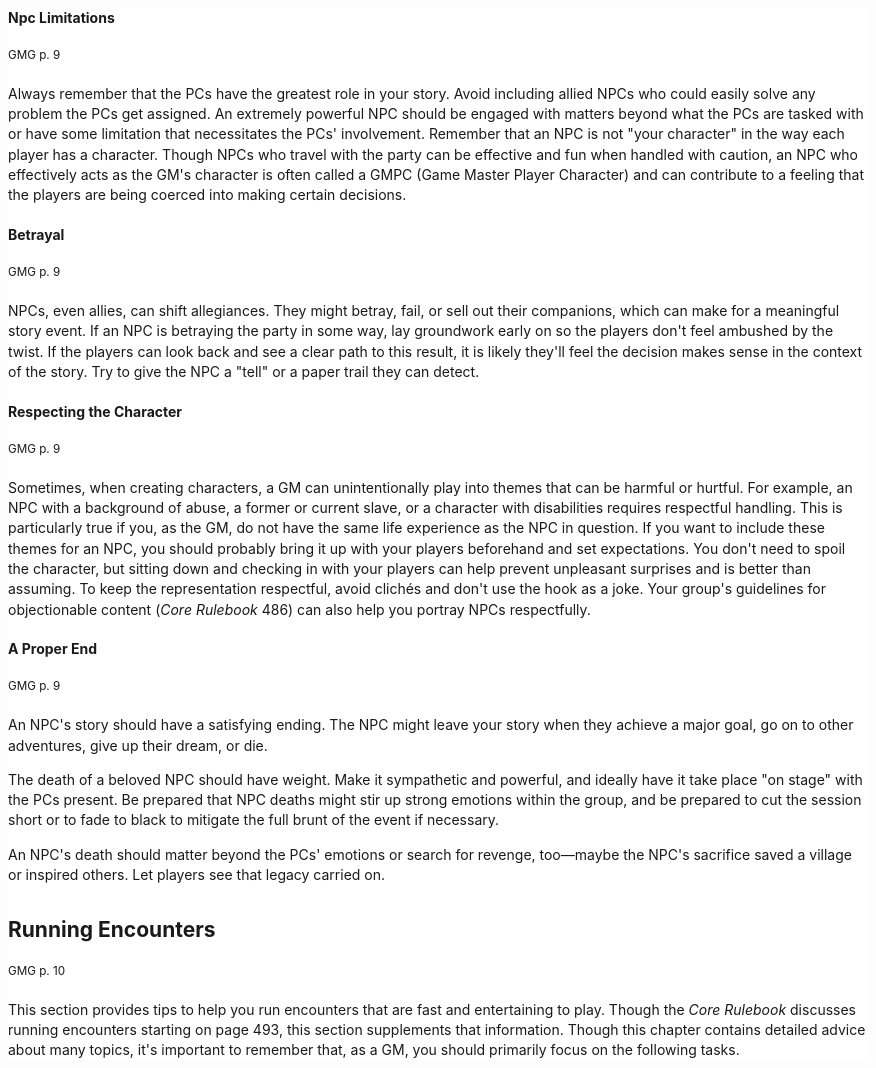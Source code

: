 #### Npc Limitations
<sup>GMG p. 9</sup>

Always remember that the PCs have the greatest role in your story. Avoid including allied NPCs who could easily solve any problem the PCs get assigned. An extremely powerful NPC should be engaged with matters beyond what the PCs are tasked with or have some limitation that necessitates the PCs' involvement. Remember that an NPC is not "your character" in the way each player has a character. Though NPCs who travel with the party can be effective and fun when handled with caution, an NPC who effectively acts as the GM's character is often called a GMPC (Game Master Player Character) and can contribute to a feeling that the players are being coerced into making certain decisions.

#### Betrayal
<sup>GMG p. 9</sup>

NPCs, even allies, can shift allegiances. They might betray, fail, or sell out their companions, which can make for a meaningful story event. If an NPC is betraying the party in some way, lay groundwork early on so the players don't feel ambushed by the twist. If the players can look back and see a clear path to this result, it is likely they'll feel the decision makes sense in the context of the story. Try to give the NPC a "tell" or a paper trail they can detect.

#### Respecting the Character
<sup>GMG p. 9</sup>

Sometimes, when creating characters, a GM can unintentionally play into themes that can be harmful or hurtful. For example, an NPC with a background of abuse, a former or current slave, or a character with disabilities requires respectful handling. This is particularly true if you, as the GM, do not have the same life experience as the NPC in question. If you want to include these themes for an NPC, you should probably bring it up with your players beforehand and set expectations. You don't need to spoil the character, but sitting down and checking in with your players can help prevent unpleasant surprises and is better than assuming. To keep the representation respectful, avoid clichés and don't use the hook as a joke. Your group's guidelines for objectionable content (_Core Rulebook_ 486) can also help you portray NPCs respectfully.

#### A Proper End
<sup>GMG p. 9</sup>

An NPC's story should have a satisfying ending. The NPC might leave your story when they achieve a major goal, go on to other adventures, give up their dream, or die.

The death of a beloved NPC should have weight. Make it sympathetic and powerful, and ideally have it take place "on stage" with the PCs present. Be prepared that NPC deaths might stir up strong emotions within the group, and be prepared to cut the session short or to fade to black to mitigate the full brunt of the event if necessary.

An NPC's death should matter beyond the PCs' emotions or search for revenge, too—maybe the NPC's sacrifice saved a village or inspired others. Let players see that legacy carried on.

## Running Encounters
<sup>GMG p. 10</sup>

This section provides tips to help you run encounters that are fast and entertaining to play. Though the _Core Rulebook_ discusses running encounters starting on page 493, this section supplements that information. Though this chapter contains detailed advice about many topics, it's important to remember that, as a GM, you should primarily focus on the following tasks.
